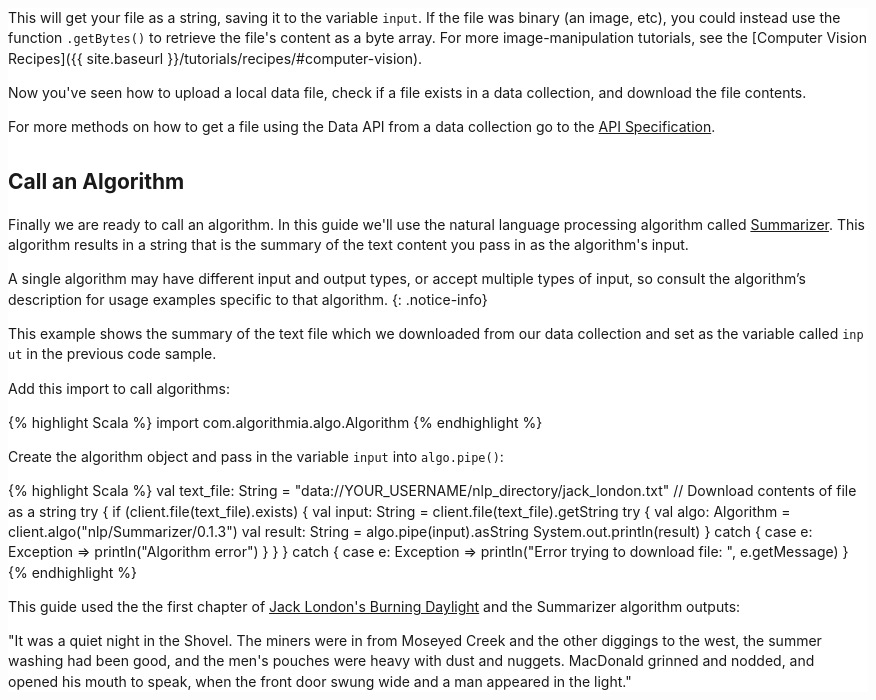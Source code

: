 This will get your file as a string, saving it to the variable `input`.  If the file was binary (an image, etc), you could instead use the function `.getBytes()` to retrieve the file's content as a byte array. For more image-manipulation tutorials, see the [Computer Vision Recipes]({{ site.baseurl }}/tutorials/recipes/#computer-vision).

Now you've seen how to upload a local data file, check if a file exists in a data collection, and download the file contents.

For more methods on how to get a file using the Data API from a data collection go to the [API Specification](http://docs.algorithmia.com/#getting-a-file).

## Call an Algorithm

Finally we are ready to call an algorithm. In this guide we'll use the natural language processing algorithm called [Summarizer](https://algorithmia.com/algorithms/nlp/Summarizer). This algorithm results in a string that is the summary of the text content you pass in as the algorithm's input.

A single algorithm may have different input and output types, or accept multiple types of input, so consult the algorithm’s description for usage examples specific to that algorithm.
{: .notice-info}

This example shows the summary of the text file which we downloaded from our data collection and set as the variable called `input` in the previous code sample.

Add this import to call algorithms:

{% highlight Scala %}
import com.algorithmia.algo.Algorithm
{% endhighlight %}

Create the algorithm object and pass in the variable `input` into `algo.pipe()`:

{% highlight Scala %}
val text_file: String = "data://YOUR_USERNAME/nlp_directory/jack_london.txt"
// Download contents of file as a string
try {
  if (client.file(text_file).exists) {
    val input: String = client.file(text_file).getString
    try {
      val algo: Algorithm = client.algo("nlp/Summarizer/0.1.3")
      val result: String = algo.pipe(input).asString
      System.out.println(result)
    } catch {
      case e: Exception => println("Algorithm error")
    }
  }
} catch {
  case e: Exception => println("Error trying to download file: ", e.getMessage)
}
{% endhighlight %}

This guide used the the first chapter of [Jack London's Burning Daylight](https://en.wikisource.org/wiki/Burning_Daylight) and the Summarizer algorithm outputs:

"It was a quiet night in the Shovel. The miners were in from Moseyed Creek and the other diggings to the west, the summer washing had been good, and the men's pouches were heavy with dust and nuggets. MacDonald grinned and nodded, and opened his mouth to speak, when the front door swung wide and a man appeared in the light."
